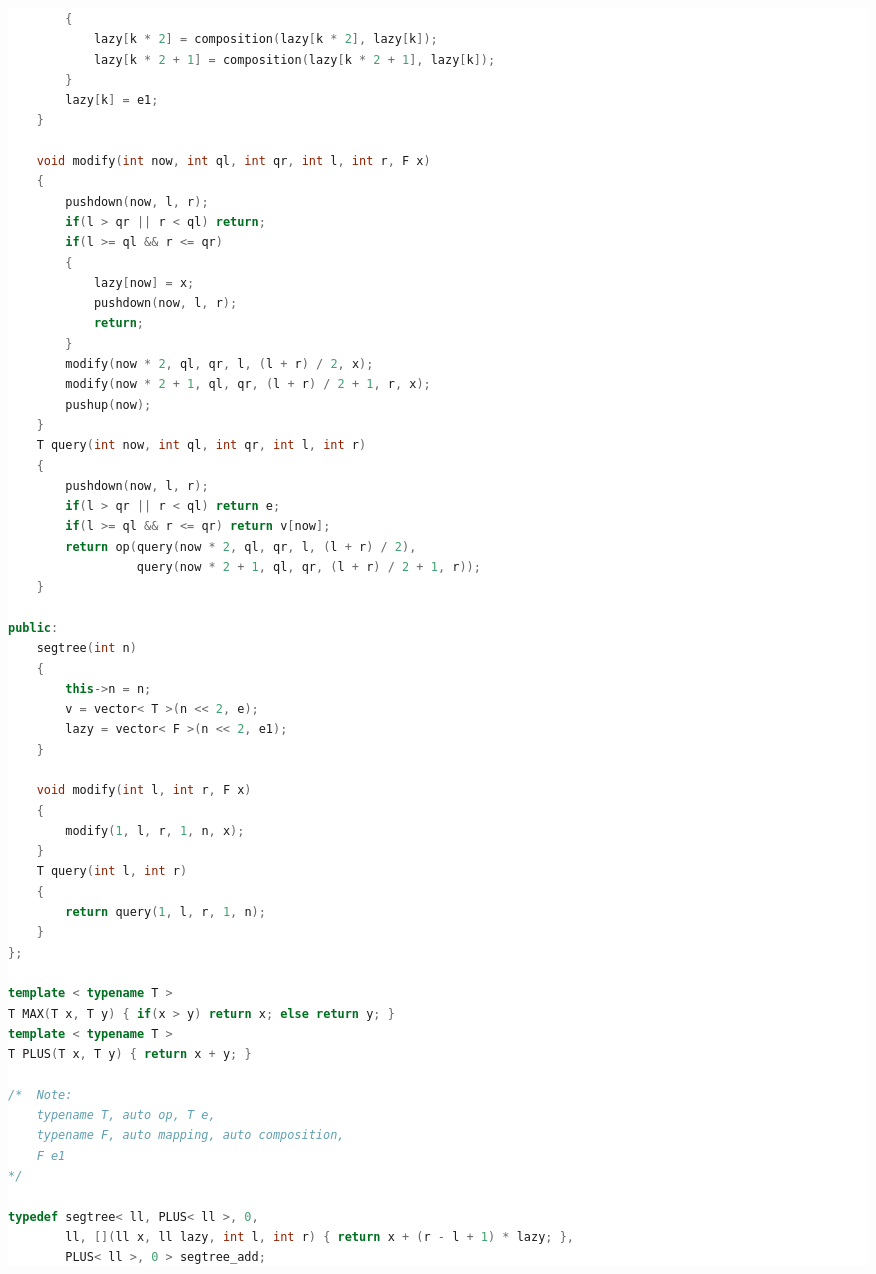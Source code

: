 ```c++
        {
            lazy[k * 2] = composition(lazy[k * 2], lazy[k]);
            lazy[k * 2 + 1] = composition(lazy[k * 2 + 1], lazy[k]);
        }
        lazy[k] = e1;
    }

    void modify(int now, int ql, int qr, int l, int r, F x)
    {
        pushdown(now, l, r);
        if(l > qr || r < ql) return;
        if(l >= ql && r <= qr)
        {
            lazy[now] = x;
            pushdown(now, l, r);
            return;
        }
        modify(now * 2, ql, qr, l, (l + r) / 2, x);
        modify(now * 2 + 1, ql, qr, (l + r) / 2 + 1, r, x);
        pushup(now);
    }
    T query(int now, int ql, int qr, int l, int r)
    {
        pushdown(now, l, r);
        if(l > qr || r < ql) return e;
        if(l >= ql && r <= qr) return v[now];
        return op(query(now * 2, ql, qr, l, (l + r) / 2), 
        		  query(now * 2 + 1, ql, qr, (l + r) / 2 + 1, r));
    }

public:
    segtree(int n)
    {
        this->n = n;
        v = vector< T >(n << 2, e);
        lazy = vector< F >(n << 2, e1);
    }

    void modify(int l, int r, F x)
    {
        modify(1, l, r, 1, n, x);
    }
    T query(int l, int r)
    {
        return query(1, l, r, 1, n);
    }
};

template < typename T >
T MAX(T x, T y) { if(x > y) return x; else return y; }
template < typename T >
T PLUS(T x, T y) { return x + y; }

/*  Note:
    typename T, auto op, T e,
    typename F, auto mapping, auto composition,
    F e1
*/

typedef segtree< ll, PLUS< ll >, 0, 
		ll, [](ll x, ll lazy, int l, int r) { return x + (r - l + 1) * lazy; }, 
		PLUS< ll >, 0 > segtree_add;
```